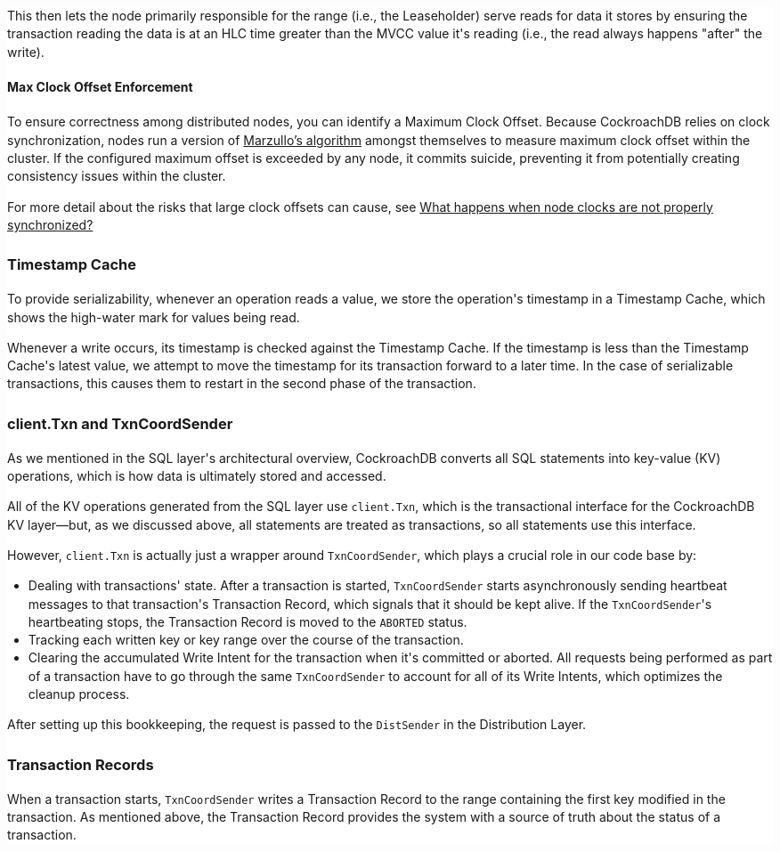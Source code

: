 This then lets the node primarily responsible for the range (i.e., the Leaseholder) serve reads for data it stores by ensuring the transaction reading the data is at an HLC time greater than the MVCC value it's reading (i.e., the read always happens "after" the write).

#### Max Clock Offset Enforcement

To ensure correctness among distributed nodes, you can identify a Maximum Clock Offset. Because CockroachDB relies on clock synchronization, nodes run a version of [Marzullo’s algorithm](http://infolab.stanford.edu/pub/cstr/reports/csl/tr/83/247/CSL-TR-83-247.pdf) amongst themselves to measure maximum clock offset within the cluster. If the configured maximum offset is exceeded by any node, it commits suicide, preventing it from potentially creating consistency issues within the cluster.

For more detail about the risks that large clock offsets can cause, see [What happens when node clocks are not properly synchronized?](../operational-faqs.html#what-happens-when-node-clocks-are-not-properly-synchronized)

### Timestamp Cache

To provide serializability, whenever an operation reads a value, we store the operation's timestamp in a Timestamp Cache, which shows the high-water mark for values being read.

Whenever a write occurs, its timestamp is checked against the Timestamp Cache. If the timestamp is less than the Timestamp Cache's latest value, we attempt to move the timestamp for its transaction forward to a later time. In the case of serializable transactions, this causes them to restart in the second phase of the transaction.

### client.Txn and TxnCoordSender

As we mentioned in the SQL layer's architectural overview, CockroachDB converts all SQL statements into key-value (KV) operations, which is how data is ultimately stored and accessed.

All of the KV operations generated from the SQL layer use `client.Txn`, which is the transactional interface for the CockroachDB KV layer––but, as we discussed above, all statements are treated as transactions, so all statements use this interface.

However, `client.Txn` is actually just a wrapper around `TxnCoordSender`, which plays a crucial role in our code base by:

- Dealing with transactions' state. After a transaction is started, `TxnCoordSender` starts asynchronously sending heartbeat messages to that transaction's Transaction Record, which signals that it should be kept alive. If the `TxnCoordSender`'s heartbeating stops, the Transaction Record is moved to the `ABORTED` status.
- Tracking each written key or key range over the course of the transaction.
- Clearing the accumulated Write Intent for the transaction when it's committed or aborted. All requests being performed as part of a transaction have to go through the same `TxnCoordSender` to account for all of its Write Intents, which optimizes the cleanup process.

After setting up this bookkeeping, the request is passed to the `DistSender` in the Distribution Layer.

### Transaction Records

When a transaction starts, `TxnCoordSender` writes a Transaction Record to the range containing the first key modified in the transaction. As mentioned above, the Transaction Record provides the system with a source of truth about the status of a transaction.
